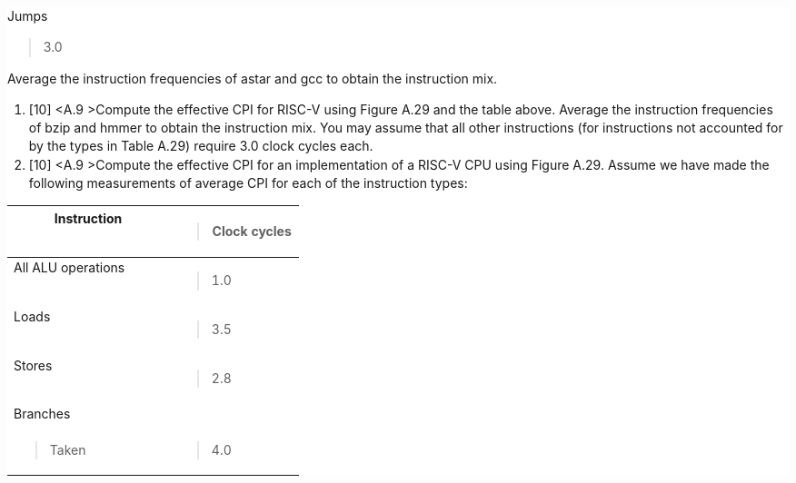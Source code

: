 <tr class="odd">
<td>Jumps</td>
<td><blockquote>
<p>3.0</p>
</blockquote></td>
</tr>
</tbody>
</table>
 Average the instruction frequencies of astar and gcc to obtain the instruction mix.

1. \[10\] &lt;A.9 &gt;Compute the effective CPI for RISC-V using Figure
   A.29 and the table above. Average the instruction frequencies of
   bzip and hmmer to obtain
   the instruction mix. You may assume that all other instructions (for instructions not accounted for by the types in Table A.29) require 3.0 clock cycles each.
2. \[10\] &lt;A.9 &gt;Compute the effective CPI for an implementation
   of a RISC-V CPU using Figure A.29. Assume we have made the following
   measurements of average
   CPI for each of the instruction types:

<table>
<colgroup>
<col style="width: 55%" />
<col style="width: 44%" />
</colgroup>
<thead>
<tr class="header">
<th>Instruction</th>
<th><blockquote>
<p>Clock cycles</p>
</blockquote></th>
</tr>
</thead>
<tbody>
<tr class="odd">
<td>All ALU operations</td>
<td><blockquote>
<p>1.0</p>
</blockquote></td>
</tr>
<tr class="even">
<td>Loads</td>
<td><blockquote>
<p>3.5</p>
</blockquote></td>
</tr>
<tr class="odd">
<td>Stores</td>
<td><blockquote>
<p>2.8</p>
</blockquote></td>
</tr>
<tr class="even">
<td>Branches</td>
<td></td>
</tr>
<tr class="odd">
<td><blockquote>
<p>Taken</p>
</blockquote></td>
<td><blockquote>
<p>4.0</p>
</blockquote></td>
</tr>